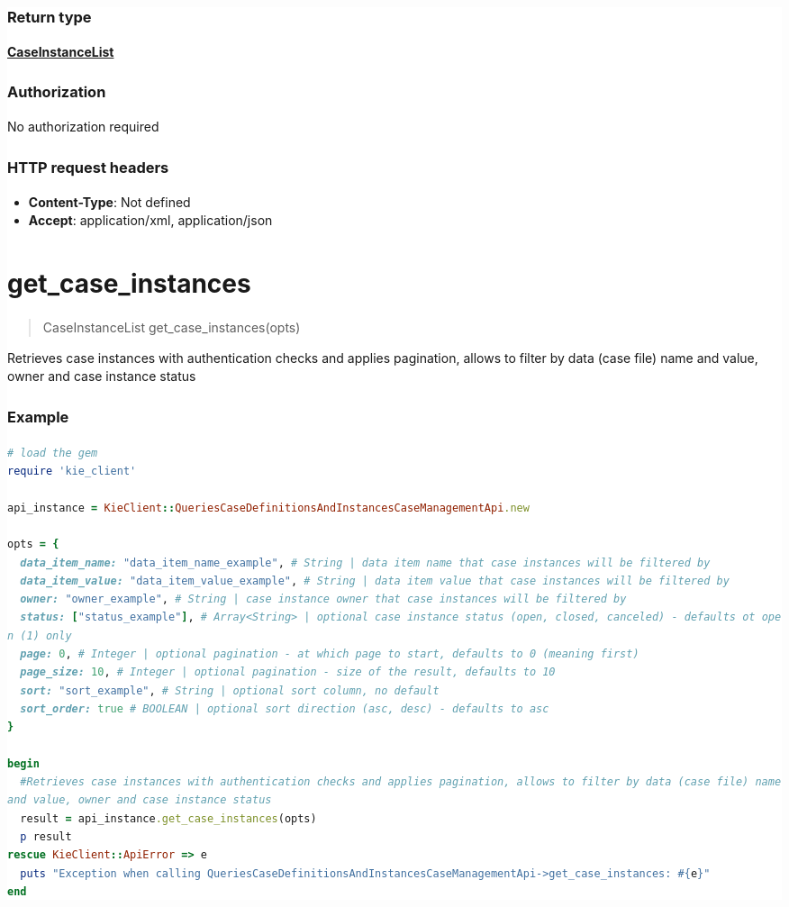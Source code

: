 ### Return type

[**CaseInstanceList**](CaseInstanceList.md)

### Authorization

No authorization required

### HTTP request headers

 - **Content-Type**: Not defined
 - **Accept**: application/xml, application/json



# **get_case_instances**
> CaseInstanceList get_case_instances(opts)

Retrieves case instances with authentication checks and applies pagination, allows to filter by data (case file) name and value, owner and case instance status



### Example
```ruby
# load the gem
require 'kie_client'

api_instance = KieClient::QueriesCaseDefinitionsAndInstancesCaseManagementApi.new

opts = { 
  data_item_name: "data_item_name_example", # String | data item name that case instances will be filtered by
  data_item_value: "data_item_value_example", # String | data item value that case instances will be filtered by
  owner: "owner_example", # String | case instance owner that case instances will be filtered by
  status: ["status_example"], # Array<String> | optional case instance status (open, closed, canceled) - defaults ot open (1) only
  page: 0, # Integer | optional pagination - at which page to start, defaults to 0 (meaning first)
  page_size: 10, # Integer | optional pagination - size of the result, defaults to 10
  sort: "sort_example", # String | optional sort column, no default
  sort_order: true # BOOLEAN | optional sort direction (asc, desc) - defaults to asc
}

begin
  #Retrieves case instances with authentication checks and applies pagination, allows to filter by data (case file) name and value, owner and case instance status
  result = api_instance.get_case_instances(opts)
  p result
rescue KieClient::ApiError => e
  puts "Exception when calling QueriesCaseDefinitionsAndInstancesCaseManagementApi->get_case_instances: #{e}"
end
```
